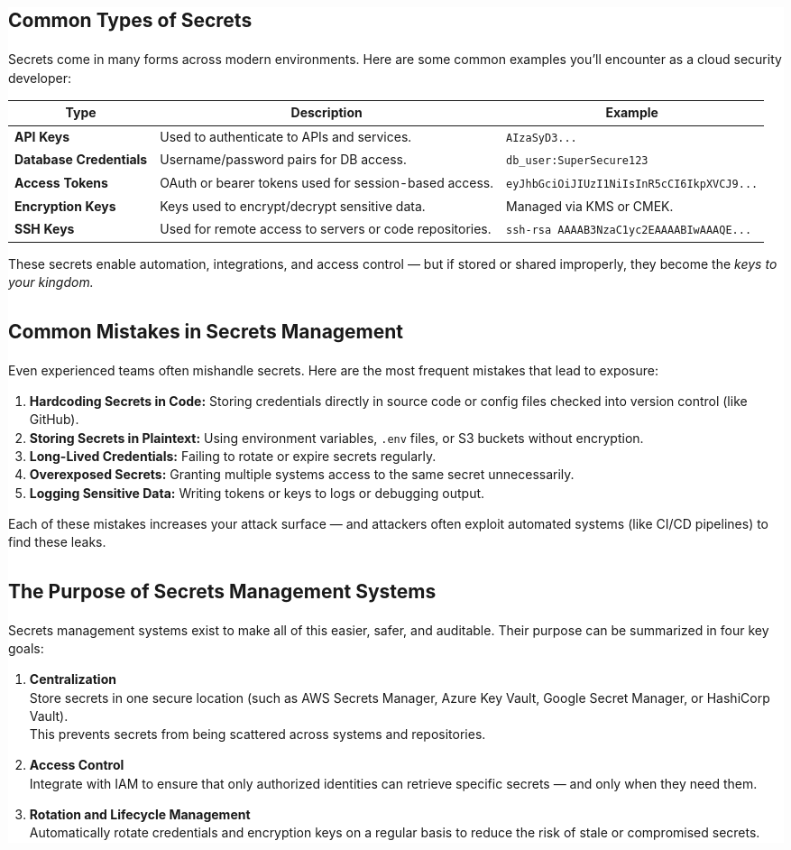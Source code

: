 ## Common Types of Secrets

Secrets come in many forms across modern environments. Here are some common examples you’ll encounter as a cloud security developer:

| **Type**                 | **Description**                                         | **Example**                               |
| ------------------------ | ------------------------------------------------------- | ----------------------------------------- |
| **API Keys**             | Used to authenticate to APIs and services.              | `AIzaSyD3...`                             |
| **Database Credentials** | Username/password pairs for DB access.                  | `db_user:SuperSecure123`                  |
| **Access Tokens**        | OAuth or bearer tokens used for session-based access.   | `eyJhbGciOiJIUzI1NiIsInR5cCI6IkpXVCJ9...` |
| **Encryption Keys**      | Keys used to encrypt/decrypt sensitive data.            | Managed via KMS or CMEK.                  |
| **SSH Keys**             | Used for remote access to servers or code repositories. | `ssh-rsa AAAAB3NzaC1yc2EAAAABIwAAAQE...`  |

These secrets enable automation, integrations, and access control — but if stored or shared improperly, they become the _keys to your kingdom._

## Common Mistakes in Secrets Management

Even experienced teams often mishandle secrets. Here are the most frequent mistakes that lead to exposure:

1. **Hardcoding Secrets in Code:** Storing credentials directly in source code or config files checked into version control (like GitHub).
2. **Storing Secrets in Plaintext:** Using environment variables, `.env` files, or S3 buckets without encryption.
3. **Long-Lived Credentials:** Failing to rotate or expire secrets regularly.
4. **Overexposed Secrets:** Granting multiple systems access to the same secret unnecessarily.
5. **Logging Sensitive Data:** Writing tokens or keys to logs or debugging output.

Each of these mistakes increases your attack surface — and attackers often exploit automated systems (like CI/CD pipelines) to find these leaks.

## The Purpose of Secrets Management Systems

Secrets management systems exist to make all of this easier, safer, and auditable. Their purpose can be summarized in four key goals:

1. **Centralization**  
   Store secrets in one secure location (such as AWS Secrets Manager, Azure Key Vault, Google Secret Manager, or HashiCorp Vault).  
   This prevents secrets from being scattered across systems and repositories.

2. **Access Control**  
   Integrate with IAM to ensure that only authorized identities can retrieve specific secrets — and only when they need them.

3. **Rotation and Lifecycle Management**  
   Automatically rotate credentials and encryption keys on a regular basis to reduce the risk of stale or compromised secrets.
